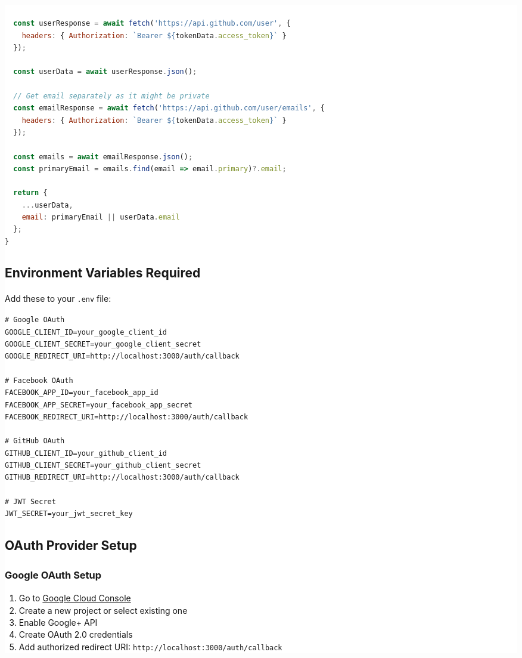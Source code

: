 ```javascript
  
  const userResponse = await fetch('https://api.github.com/user', {
    headers: { Authorization: `Bearer ${tokenData.access_token}` }
  });
  
  const userData = await userResponse.json();
  
  // Get email separately as it might be private
  const emailResponse = await fetch('https://api.github.com/user/emails', {
    headers: { Authorization: `Bearer ${tokenData.access_token}` }
  });
  
  const emails = await emailResponse.json();
  const primaryEmail = emails.find(email => email.primary)?.email;
  
  return {
    ...userData,
    email: primaryEmail || userData.email
  };
}
```

## Environment Variables Required

Add these to your `.env` file:

```env
# Google OAuth
GOOGLE_CLIENT_ID=your_google_client_id
GOOGLE_CLIENT_SECRET=your_google_client_secret
GOOGLE_REDIRECT_URI=http://localhost:3000/auth/callback

# Facebook OAuth
FACEBOOK_APP_ID=your_facebook_app_id
FACEBOOK_APP_SECRET=your_facebook_app_secret
FACEBOOK_REDIRECT_URI=http://localhost:3000/auth/callback

# GitHub OAuth
GITHUB_CLIENT_ID=your_github_client_id
GITHUB_CLIENT_SECRET=your_github_client_secret
GITHUB_REDIRECT_URI=http://localhost:3000/auth/callback

# JWT Secret
JWT_SECRET=your_jwt_secret_key
```

## OAuth Provider Setup

### Google OAuth Setup
1. Go to [Google Cloud Console](https://console.cloud.google.com/)
2. Create a new project or select existing one
3. Enable Google+ API
4. Create OAuth 2.0 credentials
5. Add authorized redirect URI: `http://localhost:3000/auth/callback`
